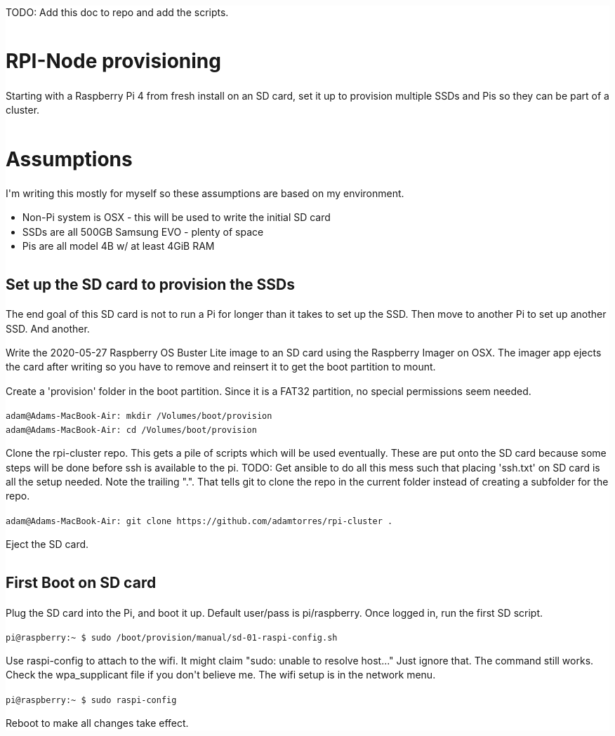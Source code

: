 TODO: Add this doc to repo and add the scripts.

# RPI-Node provisioning

Starting with a Raspberry Pi 4 from fresh install on an SD card, set it up to provision multiple SSDs and Pis so they can be part of a cluster.

# Assumptions

I'm writing this mostly for myself so these assumptions are based on my environment.

* Non-Pi system is OSX - this will be used to write the initial SD card
* SSDs are all 500GB Samsung EVO - plenty of space
* Pis are all model 4B w/ at least 4GiB RAM

## Set up the SD card to provision the SSDs

The end goal of this SD card is not to run a Pi for longer than it takes to set up the SSD.  Then move to another Pi to set up another SSD.  And another.

Write the 2020-05-27 Raspberry OS Buster Lite image to an SD card using the Raspberry Imager on OSX.  The imager app ejects the card after writing so you have to remove and reinsert it to get the boot partition to mount.

Create a 'provision' folder in the boot partition.  Since it is a FAT32 partition, no special permissions seem needed.

    adam@Adams-MacBook-Air: mkdir /Volumes/boot/provision
    adam@Adams-MacBook-Air: cd /Volumes/boot/provision

Clone the rpi-cluster repo.  This gets a pile of scripts which will be used eventually.  These are put onto the SD card because some steps will be done before ssh is available to the pi.  TODO: Get ansible to do all this mess such that placing 'ssh.txt' on SD card is all the setup needed.
Note the trailing ".".  That tells git to clone the repo in the current folder instead of creating a subfolder for the repo.

    adam@Adams-MacBook-Air: git clone https://github.com/adamtorres/rpi-cluster .

Eject the SD card.

## First Boot on SD card

Plug the SD card into the Pi, and boot it up.  Default user/pass is pi/raspberry.  Once logged in, run the first SD script.

    pi@raspberry:~ $ sudo /boot/provision/manual/sd-01-raspi-config.sh

Use raspi-config to attach to the wifi.  It might claim "sudo: unable to resolve host..."  Just ignore that.  The command still works.  Check the wpa_supplicant file if you don't believe me.  The wifi setup is in the network menu.

    pi@raspberry:~ $ sudo raspi-config

Reboot to make all changes take effect.
